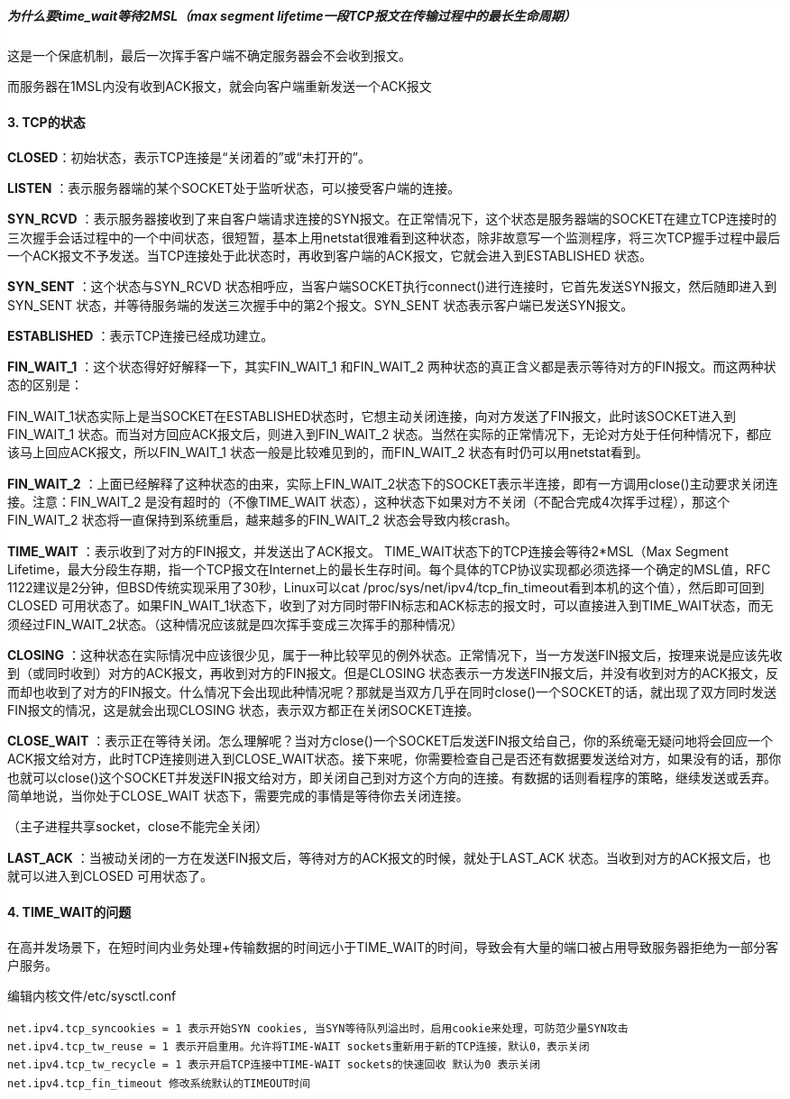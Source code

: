 ##### 为什么要time_wait等待2MSL（max segment lifetime一段TCP报文在传输过程中的最长生命周期）

这是一个保底机制，最后一次挥手客户端不确定服务器会不会收到报文。

而服务器在1MSL内没有收到ACK报文，就会向客户端重新发送一个ACK报文

#### 3. TCP的状态

**CLOSED**：初始状态，表示TCP连接是“关闭着的”或“未打开的”。

**LISTEN** ：表示服务器端的某个SOCKET处于监听状态，可以接受客户端的连接。

**SYN_RCVD** ：表示服务器接收到了来自客户端请求连接的SYN报文。在正常情况下，这个状态是服务器端的SOCKET在建立TCP连接时的三次握手会话过程中的一个中间状态，很短暂，基本上用netstat很难看到这种状态，除非故意写一个监测程序，将三次TCP握手过程中最后一个ACK报文不予发送。当TCP连接处于此状态时，再收到客户端的ACK报文，它就会进入到ESTABLISHED 状态。

**SYN_SENT** ：这个状态与SYN_RCVD 状态相呼应，当客户端SOCKET执行connect()进行连接时，它首先发送SYN报文，然后随即进入到SYN_SENT 状态，并等待服务端的发送三次握手中的第2个报文。SYN_SENT 状态表示客户端已发送SYN报文。

**ESTABLISHED** ：表示TCP连接已经成功建立。



**FIN_WAIT_1** ：这个状态得好好解释一下，其实FIN_WAIT_1 和FIN_WAIT_2 两种状态的真正含义都是表示等待对方的FIN报文。而这两种状态的区别是：

FIN_WAIT_1状态实际上是当SOCKET在ESTABLISHED状态时，它想主动关闭连接，向对方发送了FIN报文，此时该SOCKET进入到FIN_WAIT_1 状态。而当对方回应ACK报文后，则进入到FIN_WAIT_2 状态。当然在实际的正常情况下，无论对方处于任何种情况下，都应该马上回应ACK报文，所以FIN_WAIT_1 状态一般是比较难见到的，而FIN_WAIT_2 状态有时仍可以用netstat看到。

**FIN_WAIT_2** ：上面已经解释了这种状态的由来，实际上FIN_WAIT_2状态下的SOCKET表示半连接，即有一方调用close()主动要求关闭连接。注意：FIN_WAIT_2 是没有超时的（不像TIME_WAIT 状态），这种状态下如果对方不关闭（不配合完成4次挥手过程），那这个 FIN_WAIT_2 状态将一直保持到系统重启，越来越多的FIN_WAIT_2 状态会导致内核crash。

**TIME_WAIT** ：表示收到了对方的FIN报文，并发送出了ACK报文。 TIME_WAIT状态下的TCP连接会等待2*MSL（Max Segment Lifetime，最大分段生存期，指一个TCP报文在Internet上的最长生存时间。每个具体的TCP协议实现都必须选择一个确定的MSL值，RFC 1122建议是2分钟，但BSD传统实现采用了30秒，Linux可以cat /proc/sys/net/ipv4/tcp_fin_timeout看到本机的这个值），然后即可回到CLOSED 可用状态了。如果FIN_WAIT_1状态下，收到了对方同时带FIN标志和ACK标志的报文时，可以直接进入到TIME_WAIT状态，而无须经过FIN_WAIT_2状态。（这种情况应该就是四次挥手变成三次挥手的那种情况）

**CLOSING** ：这种状态在实际情况中应该很少见，属于一种比较罕见的例外状态。正常情况下，当一方发送FIN报文后，按理来说是应该先收到（或同时收到）对方的ACK报文，再收到对方的FIN报文。但是CLOSING 状态表示一方发送FIN报文后，并没有收到对方的ACK报文，反而却也收到了对方的FIN报文。什么情况下会出现此种情况呢？那就是当双方几乎在同时close()一个SOCKET的话，就出现了双方同时发送FIN报文的情况，这是就会出现CLOSING 状态，表示双方都正在关闭SOCKET连接。

**CLOSE_WAIT** ：表示正在等待关闭。怎么理解呢？当对方close()一个SOCKET后发送FIN报文给自己，你的系统毫无疑问地将会回应一个ACK报文给对方，此时TCP连接则进入到CLOSE_WAIT状态。接下来呢，你需要检查自己是否还有数据要发送给对方，如果没有的话，那你也就可以close()这个SOCKET并发送FIN报文给对方，即关闭自己到对方这个方向的连接。有数据的话则看程序的策略，继续发送或丢弃。简单地说，当你处于CLOSE_WAIT 状态下，需要完成的事情是等待你去关闭连接。

（主子进程共享socket，close不能完全关闭）

**LAST_ACK** ：当被动关闭的一方在发送FIN报文后，等待对方的ACK报文的时候，就处于LAST_ACK 状态。当收到对方的ACK报文后，也就可以进入到CLOSED 可用状态了。

#### 4. TIME_WAIT的问题

在高并发场景下，在短时间内业务处理+传输数据的时间远小于TIME_WAIT的时间，导致会有大量的端口被占用导致服务器拒绝为一部分客户服务。

编辑内核文件/etc/sysctl.conf

```
net.ipv4.tcp_syncookies = 1 表示开始SYN cookies, 当SYN等待队列溢出时，启用cookie来处理，可防范少量SYN攻击
net.ipv4.tcp_tw_reuse = 1 表示开启重用。允许将TIME-WAIT sockets重新用于新的TCP连接，默认0，表示关闭
net.ipv4.tcp_tw_recycle = 1 表示开启TCP连接中TIME-WAIT sockets的快速回收 默认为0 表示关闭
net.ipv4.tcp_fin_timeout 修改系统默认的TIMEOUT时间
```
